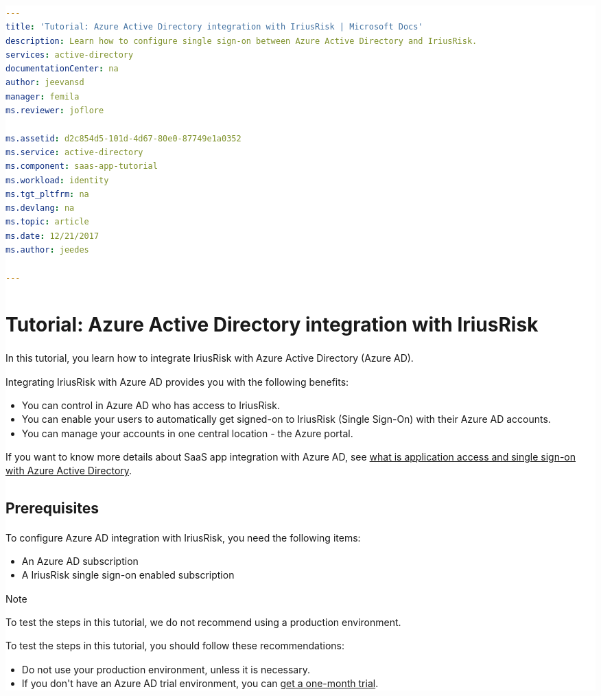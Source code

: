 ```yaml
---
title: 'Tutorial: Azure Active Directory integration with IriusRisk | Microsoft Docs'
description: Learn how to configure single sign-on between Azure Active Directory and IriusRisk.
services: active-directory
documentationCenter: na
author: jeevansd
manager: femila
ms.reviewer: joflore

ms.assetid: d2c854d5-101d-4d67-80e0-87749e1a0352
ms.service: active-directory
ms.component: saas-app-tutorial
ms.workload: identity
ms.tgt_pltfrm: na
ms.devlang: na
ms.topic: article
ms.date: 12/21/2017
ms.author: jeedes

---
```

# Tutorial: Azure Active Directory integration with IriusRisk

In this tutorial, you learn how to integrate IriusRisk with Azure Active Directory (Azure AD).

Integrating IriusRisk with Azure AD provides you with the following benefits:

- You can control in Azure AD who has access to IriusRisk.
- You can enable your users to automatically get signed-on to IriusRisk (Single Sign-On) with their Azure AD accounts.
- You can manage your accounts in one central location - the Azure portal.

If you want to know more details about SaaS app integration with Azure AD, see [what is application access and single sign-on with Azure Active Directory](../manage-apps/what-is-single-sign-on.md).

## Prerequisites

To configure Azure AD integration with IriusRisk, you need the following items:

- An Azure AD subscription
- A IriusRisk single sign-on enabled subscription

> [!NOTE]
> To test the steps in this tutorial, we do not recommend using a production environment.

To test the steps in this tutorial, you should follow these recommendations:

- Do not use your production environment, unless it is necessary.
- If you don't have an Azure AD trial environment, you can [get a one-month trial](https://azure.microsoft.com/pricing/free-trial/).


[1]: ./media/iriusrisk-tutorial/tutorial_general_01.png
[2]: ./media/iriusrisk-tutorial/tutorial_general_02.png
[3]: ./media/iriusrisk-tutorial/tutorial_general_03.png
[4]: ./media/iriusrisk-tutorial/tutorial_general_04.png
[100]: ./media/iriusrisk-tutorial/tutorial_general_100.png
[200]: ./media/iriusrisk-tutorial/tutorial_general_200.png
[201]: ./media/iriusrisk-tutorial/tutorial_general_201.png
[202]: ./media/iriusrisk-tutorial/tutorial_general_202.png
[203]: ./media/iriusrisk-tutorial/tutorial_general_203.png